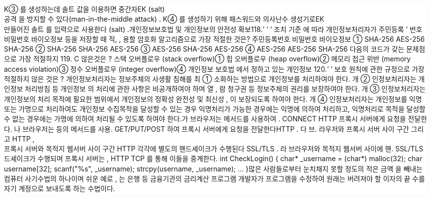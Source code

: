   K③ 를 생성하는데 솔트 값을 이용하면 중간자EK (salt)  
공격 을 방지할 수 있다(man-in-the-middle attack) . 
  K④ 를 생성하기 위해 패스워드와 의사난수 생성기로EK  
만들어진 솔트 를 입력으로 사용한다 (salt) .개인정보보호법 및 개인정보의 안전성 확보118.‘ ’ ‘
조치 기준 에 따라 개인정보처리자가 주민등록 ’
번호 비밀번호 바이오정보 등을 저장할 때 적, , 
용할 암호화 알고리즘으로 가장 적절한 것은?
주민등록번호 비밀번호 바이오정보
① SHA-256 AES-256 SHA-256
② SHA-256 SHA-256 AES-256
③ AES-256 SHA-256 AES-256
④ AES-256 AES-256 SHA-256
다음의 코드가 갖는 문제점으로 가장 적절하지 119. C 
않은것은 ?
스택 오버플로우  (stack overflow)① 
힙 오버플로우  (heap overflow)② 
메모리 접근 위반  (memory access violation)③ 
정수 오버플로우  (integer overflow)④ 
개인정보 보호법 에서 정하고 있는 개인정보 120.‘ ’
보호 원칙에 관한 규정으로 가장 적절하지 않은 것은 ?
개인정보처리자는 정보주체의 사생활 침해를 최  ① 
소화하는 방법으로 개인정보를 처리하여야 한다.
개  ② 인정보처리자는 개인정보 처리방침 등 개인정보
의 처리에 관한 사항은 비공개하여야 하며 열 , 람
청구권 등 정보주체의 권리를 보장하여야 한다.
개  ③ 인정보처리자는 개인정보의 처리 목적에 필요한 
범위에서 개인정보의 정확성 완전성 및 최신성 , 이 
보장되도록 하여야 한다.
개  ④ 인정보처리자는 개인정보를 익명 또는 가명으로 
처리하여도 개인정보 수집목적을 달성할 수 있는 경우 
익명처리가 가능한 경우에는 익명에 의하여 처리하고, 
익명처리로 목적을 달성할 수 없는 경우에는 가명에 
의하여 처리될 수 있도록 하여야 한다.가 브라우저는 메서드를 사용하여 . CONNECT HTTP 
프록시 서버에게 요청을 전달한다.
나 브라우저는 등의 메서드를 사용. GET/PUT/POST 
하여 프록시 서버에게 요청을 전달한다HTTP .
다 브. 라우저와 프록시 서버 사이 구간 그리고 HTTP ,  
프록시 서버와 목적지 웹서버 사이 구간 HTTP 
각각에 별도의 핸드셰이크가 수행된다 SSL/TLS .
라 브라우저와 목적지 웹서버 사이에 핸. SSL/TLS 
드셰이크가 수행되며 프록시 서버는 , HTTP TCP
를 통해 이들을 중계한다.
int CheckLogin()
    {
char* _username = (char*) malloc(32);
char username[32];
scanf("%s", _username);
strcpy(username, _username);
...
    }많은 사람들로부터 눈치채지 못할 정도의 적은 금액
을 빼내는 컴퓨터 사기수법의 하나이며 쉬운 예로 , 
는 은행 등 금융기관의 금리계산 프로그램 개발자가 
프로그램을 수정하여 원래는 버려져야 할 이자의 끝
수를 자기 계정으로 보내도록 하는 수법이다.

